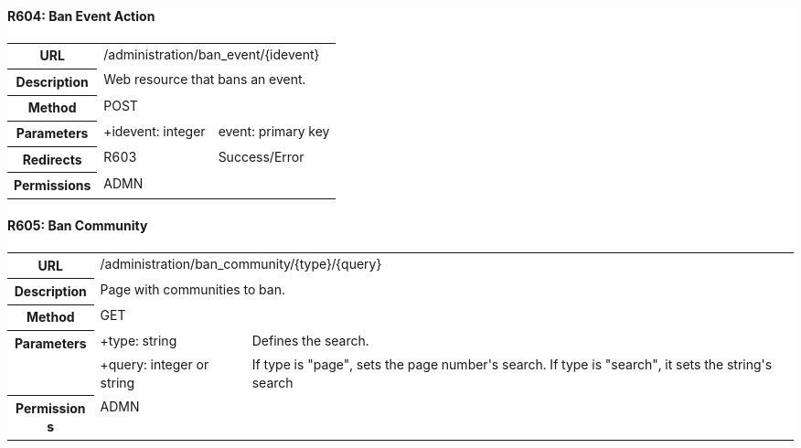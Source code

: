 </tr>
</table>

####  R604: Ban Event Action
<table>
<tr>
<th>URL</th>
<td colspan="2">/administration/ban_event/{idevent}</td>
</tr>
<tr>
<th>Description</th>
<td colspan="2">Web resource that bans an event.</td>
</tr>
<tr>
<th>Method</th>
<td colspan="2">POST</td>
</tr>
<tr>
<th>Parameters</th>
<td>+idevent: integer</td>
<td>event: primary key</td>
</tr>
<tr>
<th >Redirects</th>
<td>R603</td>
<td>Success/Error</td>
</tr>
<tr>
<th>Permissions</th>
<td colspan="2">ADMN</td>
</tr>
</table>

####  R605: Ban Community
<table>
<tr>
<th>URL</th>
<td colspan="2">/administration/ban_community/{type}/{query}</td>
</tr>
<tr>
<th>Description</th>
<td colspan="2">Page with communities to ban.</td>
</tr>
<tr>
<th>Method</th>
<td colspan="2">GET</td>
</tr>
<tr>
<th rowspan="2">Parameters</th>
<td>+type: string</td>
<td>Defines the search. </td>
</tr>
 <tr>
<td>+query: integer or string</td>
<td>If type is "page", sets the page number's search. If type is "search", it sets the string's search</td>
</tr>
<tr>
<th>Permissions</th>
<td colspan="2">ADMN</td>
</tr>
</table>
